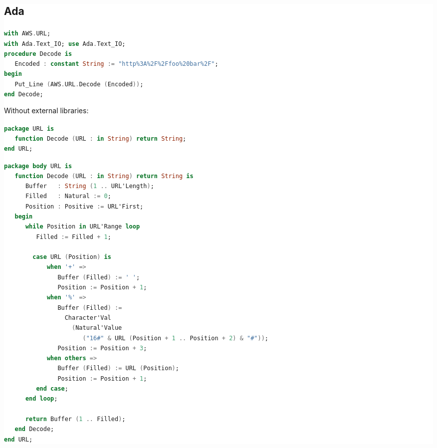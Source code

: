 ## Ada

```Ada
with AWS.URL;
with Ada.Text_IO; use Ada.Text_IO;
procedure Decode is
   Encoded : constant String := "http%3A%2F%2Ffoo%20bar%2F";
begin
   Put_Line (AWS.URL.Decode (Encoded));
end Decode;

```


Without external libraries:


```Ada
package URL is
   function Decode (URL : in String) return String;
end URL;
```



```Ada
package body URL is
   function Decode (URL : in String) return String is
      Buffer   : String (1 .. URL'Length);
      Filled   : Natural := 0;
      Position : Positive := URL'First;
   begin
      while Position in URL'Range loop
         Filled := Filled + 1;

        case URL (Position) is
            when '+' =>
               Buffer (Filled) := ' ';
               Position := Position + 1;
            when '%' =>
               Buffer (Filled) :=
                 Character'Val
                   (Natural'Value
                      ("16#" & URL (Position + 1 .. Position + 2) & "#"));
               Position := Position + 3;
            when others =>
               Buffer (Filled) := URL (Position);
               Position := Position + 1;
         end case;
      end loop;

      return Buffer (1 .. Filled);
   end Decode;
end URL;
```
